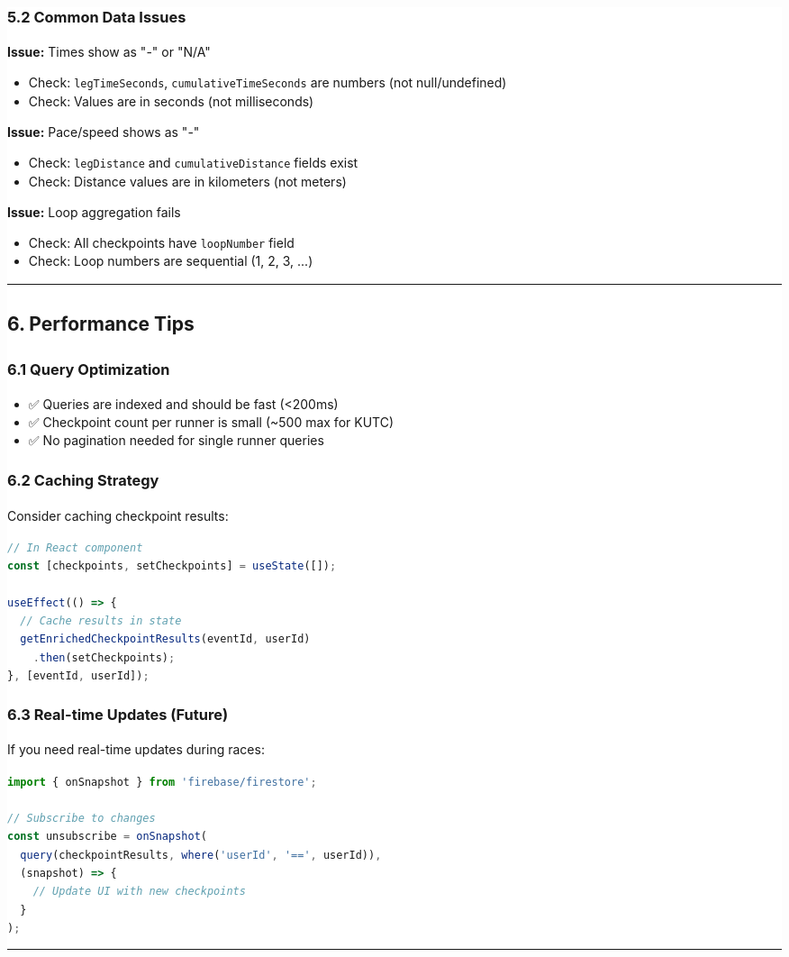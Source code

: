 ### 5.2 Common Data Issues

**Issue:** Times show as "-" or "N/A"
- Check: `legTimeSeconds`, `cumulativeTimeSeconds` are numbers (not null/undefined)
- Check: Values are in seconds (not milliseconds)

**Issue:** Pace/speed shows as "-"
- Check: `legDistance` and `cumulativeDistance` fields exist
- Check: Distance values are in kilometers (not meters)

**Issue:** Loop aggregation fails
- Check: All checkpoints have `loopNumber` field
- Check: Loop numbers are sequential (1, 2, 3, ...)

---

## 6. Performance Tips

### 6.1 Query Optimization

- ✅ Queries are indexed and should be fast (<200ms)
- ✅ Checkpoint count per runner is small (~500 max for KUTC)
- ✅ No pagination needed for single runner queries

### 6.2 Caching Strategy

Consider caching checkpoint results:
```javascript
// In React component
const [checkpoints, setCheckpoints] = useState([]);

useEffect(() => {
  // Cache results in state
  getEnrichedCheckpointResults(eventId, userId)
    .then(setCheckpoints);
}, [eventId, userId]);
```

### 6.3 Real-time Updates (Future)

If you need real-time updates during races:
```javascript
import { onSnapshot } from 'firebase/firestore';

// Subscribe to changes
const unsubscribe = onSnapshot(
  query(checkpointResults, where('userId', '==', userId)),
  (snapshot) => {
    // Update UI with new checkpoints
  }
);
```

---